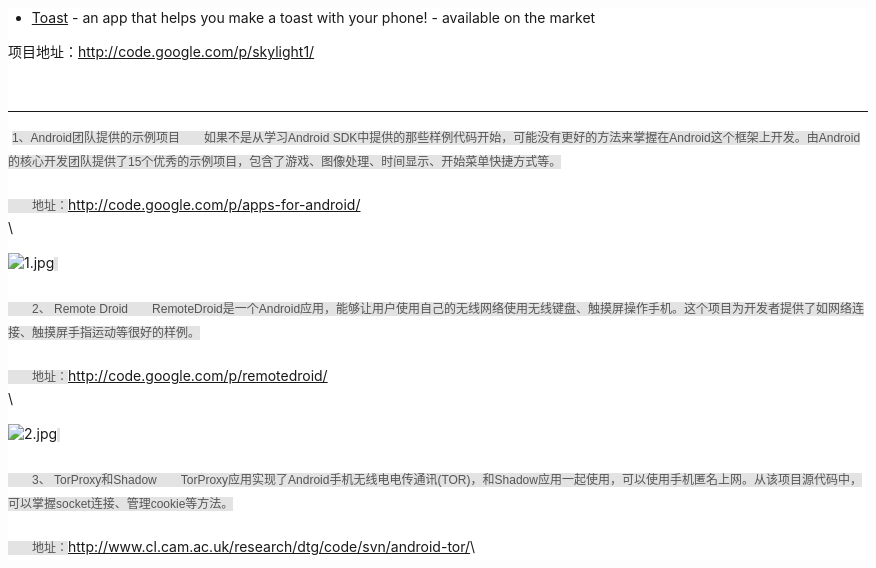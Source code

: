 -   [Toast](http://nycjava.net/toast)<span
    class="Apple-converted-space"> </span>- an app that helps you make a
    toast with your phone! - available on the market

项目地址：<http://code.google.com/p/skylight1/>

 

------------------------------------------------------------------------

 <span
style="display:inline! important;float:none;word-spacing:0px;font:12px/24px 'Century Gothic', Arial, Helvetica, sans-serif;text-transform:none;color:#555555;text-indent:0px;white-space:normal;letter-spacing:normal;background-color:#E3E3E3;widows:2;orphans:2;webkit-text-size-adjust:auto;webkit-text-stroke-width:0px;">1、Android团队提供的示例项目　　如果不是从学习Android
SDK中提供的那些样例代码开始，可能没有更好的方法来掌握在Android这个框架上开发。由Android的核心开发团队提供了15个优秀的示例项目，包含了游戏、图像处理、时间显示、开始菜单快捷方式等。</span>\
\
 <span
style="display:inline! important;float:none;word-spacing:0px;font:12px/24px 'Century Gothic', Arial, Helvetica, sans-serif;text-transform:none;color:#555555;text-indent:0px;white-space:normal;letter-spacing:normal;background-color:#E3E3E3;widows:2;orphans:2;webkit-text-size-adjust:auto;webkit-text-stroke-width:0px;">　　地址：</span><http://code.google.com/p/apps-for-android/>\
\

![1.jpg](http://apkbus.com/data/attachment/forum/201107/25/114401wrfphppaghnbwg2n.jpg "1.jpg")<span
style="display:inline! important;float:none;word-spacing:0px;font:12px/24px 'Century Gothic', Arial, Helvetica, sans-serif;text-transform:none;color:#555555;text-indent:0px;white-space:normal;letter-spacing:normal;background-color:#E3E3E3;widows:2;orphans:2;webkit-text-size-adjust:auto;webkit-text-stroke-width:0px;"> </span>\
\
 <span
style="display:inline! important;float:none;word-spacing:0px;font:12px/24px 'Century Gothic', Arial, Helvetica, sans-serif;text-transform:none;color:#555555;text-indent:0px;white-space:normal;letter-spacing:normal;background-color:#E3E3E3;widows:2;orphans:2;webkit-text-size-adjust:auto;webkit-text-stroke-width:0px;">　　2、
Remote
Droid　　RemoteDroid是一个Android应用，能够让用户使用自己的无线网络使用无线键盘、触摸屏操作手机。这个项目为开发者提供了如网络连接、触摸屏手指运动等很好的样例。</span>\
\
 <span
style="display:inline! important;float:none;word-spacing:0px;font:12px/24px 'Century Gothic', Arial, Helvetica, sans-serif;text-transform:none;color:#555555;text-indent:0px;white-space:normal;letter-spacing:normal;background-color:#E3E3E3;widows:2;orphans:2;webkit-text-size-adjust:auto;webkit-text-stroke-width:0px;">　　地址：</span><http://code.google.com/p/remotedroid/>\
\

![2.jpg](http://apkbus.com/data/attachment/forum/201107/25/1144020j442byajcfj40bb.jpg "2.jpg")<span
style="display:inline! important;float:none;word-spacing:0px;font:12px/24px 'Century Gothic', Arial, Helvetica, sans-serif;text-transform:none;color:#555555;text-indent:0px;white-space:normal;letter-spacing:normal;background-color:#E3E3E3;widows:2;orphans:2;webkit-text-size-adjust:auto;webkit-text-stroke-width:0px;"> </span>\
\
 <span
style="display:inline! important;float:none;word-spacing:0px;font:12px/24px 'Century Gothic', Arial, Helvetica, sans-serif;text-transform:none;color:#555555;text-indent:0px;white-space:normal;letter-spacing:normal;background-color:#E3E3E3;widows:2;orphans:2;webkit-text-size-adjust:auto;webkit-text-stroke-width:0px;">　　3、
TorProxy和Shadow　　TorProxy应用实现了Android手机无线电电传通讯(TOR)，和Shadow应用一起使用，可以使用手机匿名上网。从该项目源代码中，可以掌握socket连接、管理cookie等方法。</span>\
\
 <span
style="display:inline! important;float:none;word-spacing:0px;font:12px/24px 'Century Gothic', Arial, Helvetica, sans-serif;text-transform:none;color:#555555;text-indent:0px;white-space:normal;letter-spacing:normal;background-color:#E3E3E3;widows:2;orphans:2;webkit-text-size-adjust:auto;webkit-text-stroke-width:0px;">　　地址：</span><http://www.cl.cam.ac.uk/research/dtg/code/svn/android-tor/>\